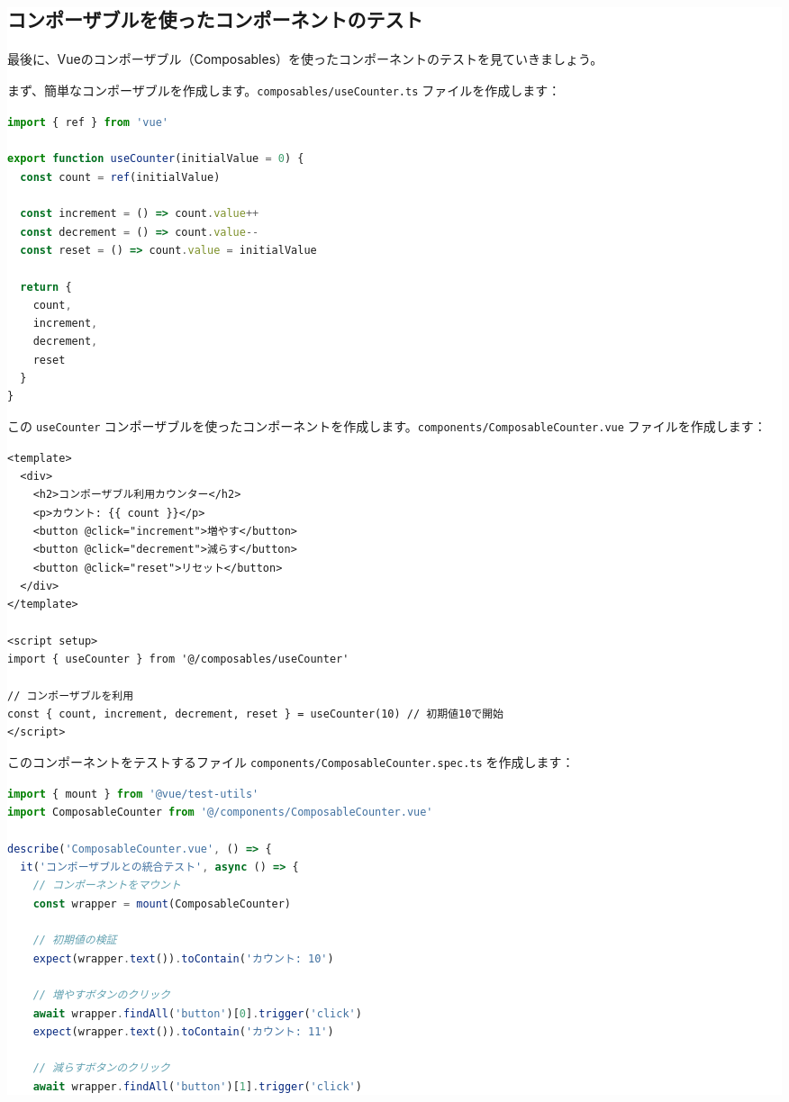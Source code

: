 
## コンポーザブルを使ったコンポーネントのテスト

最後に、Vueのコンポーザブル（Composables）を使ったコンポーネントのテストを見ていきましょう。

まず、簡単なコンポーザブルを作成します。`composables/useCounter.ts` ファイルを作成します：

```ts
import { ref } from 'vue'

export function useCounter(initialValue = 0) {
  const count = ref(initialValue)

  const increment = () => count.value++
  const decrement = () => count.value--
  const reset = () => count.value = initialValue

  return {
    count,
    increment,
    decrement,
    reset
  }
}
```

この `useCounter` コンポーザブルを使ったコンポーネントを作成します。`components/ComposableCounter.vue` ファイルを作成します：

```vue
<template>
  <div>
    <h2>コンポーザブル利用カウンター</h2>
    <p>カウント: {{ count }}</p>
    <button @click="increment">増やす</button>
    <button @click="decrement">減らす</button>
    <button @click="reset">リセット</button>
  </div>
</template>

<script setup>
import { useCounter } from '@/composables/useCounter'

// コンポーザブルを利用
const { count, increment, decrement, reset } = useCounter(10) // 初期値10で開始
</script>
```

このコンポーネントをテストするファイル `components/ComposableCounter.spec.ts` を作成します：

```ts
import { mount } from '@vue/test-utils'
import ComposableCounter from '@/components/ComposableCounter.vue'

describe('ComposableCounter.vue', () => {
  it('コンポーザブルとの統合テスト', async () => {
    // コンポーネントをマウント
    const wrapper = mount(ComposableCounter)

    // 初期値の検証
    expect(wrapper.text()).toContain('カウント: 10')

    // 増やすボタンのクリック
    await wrapper.findAll('button')[0].trigger('click')
    expect(wrapper.text()).toContain('カウント: 11')

    // 減らすボタンのクリック
    await wrapper.findAll('button')[1].trigger('click')
```